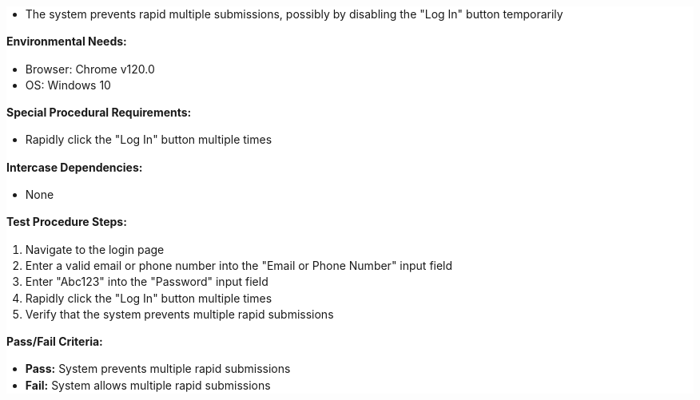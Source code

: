 - The system prevents rapid multiple submissions, possibly by disabling the "Log In" button temporarily

**Environmental Needs:**

- Browser: Chrome v120.0
- OS: Windows 10

**Special Procedural Requirements:**

- Rapidly click the "Log In" button multiple times

**Intercase Dependencies:**

- None

**Test Procedure Steps:**

1. Navigate to the login page
2. Enter a valid email or phone number into the "Email or Phone Number" input field
3. Enter "Abc123" into the "Password" input field
4. Rapidly click the "Log In" button multiple times
5. Verify that the system prevents multiple rapid submissions

**Pass/Fail Criteria:**

- **Pass:** System prevents multiple rapid submissions
- **Fail:** System allows multiple rapid submissions
